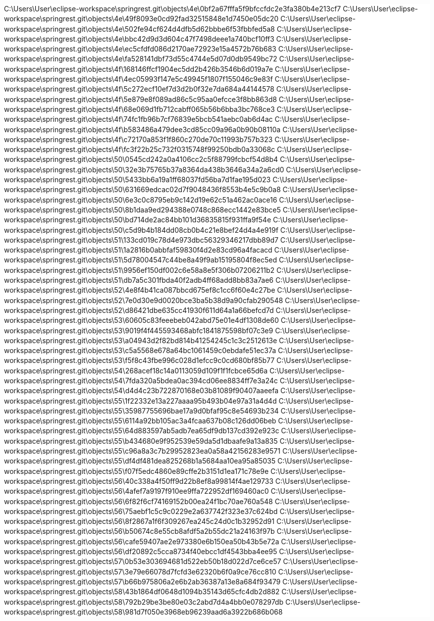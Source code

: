 C:\Users\User\eclipse-workspace\springrest\.git\objects\4e\0bf2a67fffa5f9bfccfdc2e3fa380b4e213cf7
C:\Users\User\eclipse-workspace\springrest\.git\objects\4e\49f8093e0cd92fad32515848e1d7450e05dc20
C:\Users\User\eclipse-workspace\springrest\.git\objects\4e\502fe94cf624d4dfb5d62bbbe6f53fbbfed5a8
C:\Users\User\eclipse-workspace\springrest\.git\objects\4e\bbc42d9d3d604c47f7498deee1a740bcf10ff3
C:\Users\User\eclipse-workspace\springrest\.git\objects\4e\ec5cfdfd086d2170ae72923e15a4572b76b683
C:\Users\User\eclipse-workspace\springrest\.git\objects\4e\fa528141dbf73d55c4744e5d07d0db9549bc72
C:\Users\User\eclipse-workspace\springrest\.git\objects\4f\168146ffcf1904ec5dd2b426b3546b6d019a7e
C:\Users\User\eclipse-workspace\springrest\.git\objects\4f\4ec05993f147e5c49945f1807f155046c9e83f
C:\Users\User\eclipse-workspace\springrest\.git\objects\4f\5c272ecf10ef7d3d2b0f32e7da684a44144578
C:\Users\User\eclipse-workspace\springrest\.git\objects\4f\5e879e8f089ad86c5c95aa0efcce3f8bb863d8
C:\Users\User\eclipse-workspace\springrest\.git\objects\4f\68e069d1fb712cabff065b56b6bba3bc768ce3
C:\Users\User\eclipse-workspace\springrest\.git\objects\4f\74fc1fb96b7cf76839e5bcb541aebc0ab6d4ac
C:\Users\User\eclipse-workspace\springrest\.git\objects\4f\b583486a479dee3cd85cc09a96a0b90b08110a
C:\Users\User\eclipse-workspace\springrest\.git\objects\4f\c72170a853f1f860c270de70c11993b757b323
C:\Users\User\eclipse-workspace\springrest\.git\objects\4f\fc3f22b25c732f0315748f99250bdb0a33068c
C:\Users\User\eclipse-workspace\springrest\.git\objects\50\0545cd242a0a4106cc2c5f88799fcbcf54d8b4
C:\Users\User\eclipse-workspace\springrest\.git\objects\50\32e3b75765b37a8364da438b3646a34a2a6cd0
C:\Users\User\eclipse-workspace\springrest\.git\objects\50\5433bb6a19a1ff68037fd56ba7d1fae195d023
C:\Users\User\eclipse-workspace\springrest\.git\objects\50\631669edcac02d7f9048436f8553b4e5c9b0a8
C:\Users\User\eclipse-workspace\springrest\.git\objects\50\6e3c0c8795eb9c142d19e62c51a462ac0ace16
C:\Users\User\eclipse-workspace\springrest\.git\objects\50\8b1daa9ed294388e0748c868ecc1442e83bce5
C:\Users\User\eclipse-workspace\springrest\.git\objects\50\bd714de2ac84bb101d36835815f931ffa9f54e
C:\Users\User\eclipse-workspace\springrest\.git\objects\50\c5d9b4b184dd08cb0b4c21e8bef24d4a4e919f
C:\Users\User\eclipse-workspace\springrest\.git\objects\51\133cd019c78d4e973dbc56329346217dbb89d7
C:\Users\User\eclipse-workspace\springrest\.git\objects\51\1a2816b0abbfaf59830f4d2e83cd96a4facacd
C:\Users\User\eclipse-workspace\springrest\.git\objects\51\5d78004547c44be8a49f9ab15195804f8ec5ed
C:\Users\User\eclipse-workspace\springrest\.git\objects\51\9956ef150df002c6e58a8e5f306b07206211b2
C:\Users\User\eclipse-workspace\springrest\.git\objects\51\db7a5c301fbda40f2adb4ff68add8bb83a7ae6
C:\Users\User\eclipse-workspace\springrest\.git\objects\52\4e8f4b41ca087bbcd675ef8c1cc6f60e4c27be
C:\Users\User\eclipse-workspace\springrest\.git\objects\52\7e0d30e9d0020bce3ba5b38d9a90cfab290548
C:\Users\User\eclipse-workspace\springrest\.git\objects\52\d86421dbe635cc41930f611d64a1a66befcd7d
C:\Users\User\eclipse-workspace\springrest\.git\objects\53\60605c83feeebeb042abd75e01e4df1308de60
C:\Users\User\eclipse-workspace\springrest\.git\objects\53\9019f4f445593468abfc1841875598bf07c3e9
C:\Users\User\eclipse-workspace\springrest\.git\objects\53\a04943d2f82bd814b41254245c1c3c2512613e
C:\Users\User\eclipse-workspace\springrest\.git\objects\53\c5a5568e678a64bc1061459c0ebdafe51ec37a
C:\Users\User\eclipse-workspace\springrest\.git\objects\53\f5f8c43fbe996c028d1efcc9c0cd680bf85b77
C:\Users\User\eclipse-workspace\springrest\.git\objects\54\268acef18c14a0113059d109f1f1fcbce65d6a
C:\Users\User\eclipse-workspace\springrest\.git\objects\54\7fda320a5bdea0ac394cd06ee8834ff7e3a24c
C:\Users\User\eclipse-workspace\springrest\.git\objects\54\d4d4c23b722870168e03b81089f90407aaeefa
C:\Users\User\eclipse-workspace\springrest\.git\objects\55\1f22332e13a227aaaa95b493b04e97a31a4d4d
C:\Users\User\eclipse-workspace\springrest\.git\objects\55\35987755696bae17a9d0bfaf95c8e54693b234
C:\Users\User\eclipse-workspace\springrest\.git\objects\55\6114a92bb105ac3a4fcaa637b08c126dd06beb
C:\Users\User\eclipse-workspace\springrest\.git\objects\55\64d883597ab5adb7ea65df9db137cd392e923c
C:\Users\User\eclipse-workspace\springrest\.git\objects\55\b434680e9f952539e59da5d1dbaafe9a13a835
C:\Users\User\eclipse-workspace\springrest\.git\objects\55\c96a8a3c7b29952823ea0a58a42156283e9571
C:\Users\User\eclipse-workspace\springrest\.git\objects\55\df4df481dea825268b1a5684aa10ea95a85035
C:\Users\User\eclipse-workspace\springrest\.git\objects\55\f07f5edc4860e89cffe2b3151d1ea171c78e9e
C:\Users\User\eclipse-workspace\springrest\.git\objects\56\40c338a4f50ff9d22b8ef8a99814f4ae129733
C:\Users\User\eclipse-workspace\springrest\.git\objects\56\4afef7a9197f910ee9ffa722952df169460ac0
C:\Users\User\eclipse-workspace\springrest\.git\objects\56\6f82f6cf74169152b00ea24f1bc70ae760a548
C:\Users\User\eclipse-workspace\springrest\.git\objects\56\75aebf1c5c9c0229e2a637742f323e37c624bd
C:\Users\User\eclipse-workspace\springrest\.git\objects\56\8f2867a1f6f309267ea245c24d0c1b32952d91
C:\Users\User\eclipse-workspace\springrest\.git\objects\56\b50674c8e55cb8afdf5a2b55dc21a24163f97b
C:\Users\User\eclipse-workspace\springrest\.git\objects\56\cafe59407ae2e973380e6b150ea50b43b5e72a
C:\Users\User\eclipse-workspace\springrest\.git\objects\56\df20892c5cca8734f40ebcc1df4543bba4ee95
C:\Users\User\eclipse-workspace\springrest\.git\objects\57\0b53e303694681d522eb50b18d022d7ce6ce57
C:\Users\User\eclipse-workspace\springrest\.git\objects\57\3e79e66078d7fcfd3e62320b6f0a9ce76cc810
C:\Users\User\eclipse-workspace\springrest\.git\objects\57\b66b975806a2e6b2ab36387a13e8a684f93479
C:\Users\User\eclipse-workspace\springrest\.git\objects\58\43b1864df0648d1094b35143d65cfc4db2d882
C:\Users\User\eclipse-workspace\springrest\.git\objects\58\792b29be3be80e03c2abd7d4a4bb0e078297db
C:\Users\User\eclipse-workspace\springrest\.git\objects\58\981d7f050e3968eb96239aad6a3922b686b068